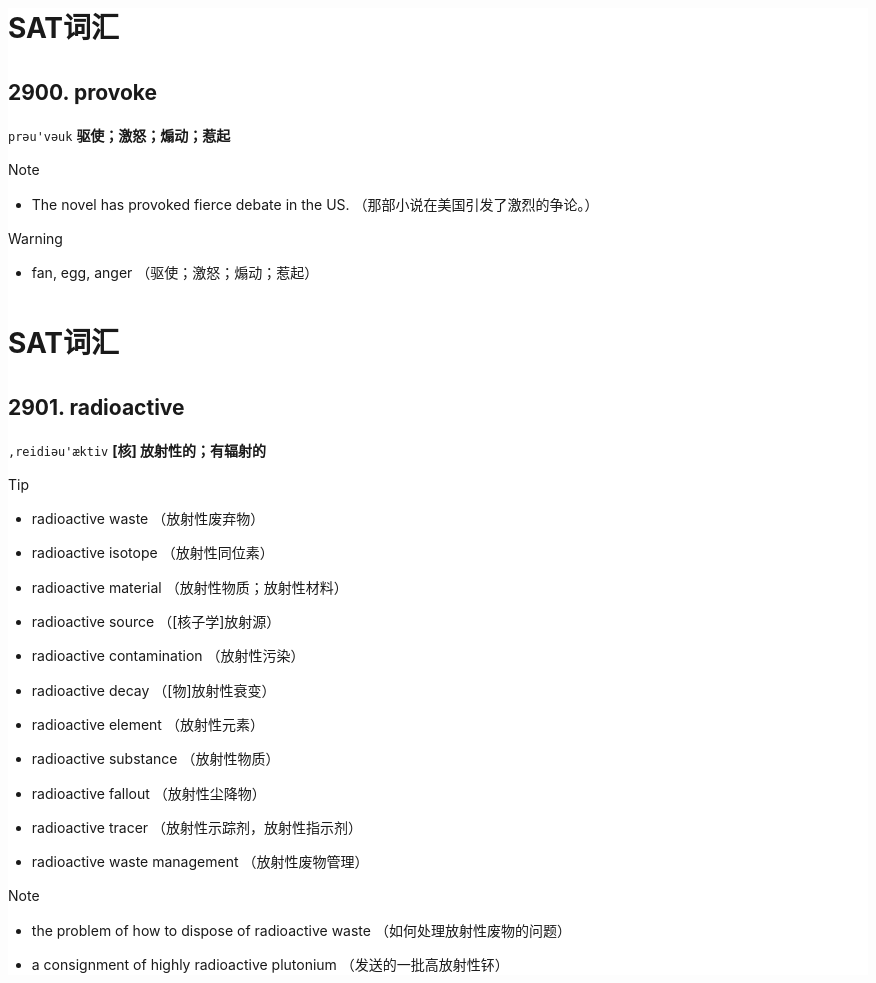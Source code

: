 # SAT词汇

## 2900. provoke

`prəu'vəuk`  **驱使；激怒；煽动；惹起**

> [!NOTE]
>
> - The novel has provoked fierce debate in the US. （那部小说在美国引发了激烈的争论。）
>

> [!WARNING]
>
> - fan, egg, anger （驱使；激怒；煽动；惹起）
>

# SAT词汇

## 2901. radioactive

`,reidiəu'æktiv`  **[核] 放射性的；有辐射的**

> [!TIP]
>
> - radioactive waste （放射性废弃物）
>
> - radioactive isotope （放射性同位素）
>
> - radioactive material （放射性物质；放射性材料）
>
> - radioactive source （[核子学]放射源）
>
> - radioactive contamination （放射性污染）
>
> - radioactive decay （[物]放射性衰变）
>
> - radioactive element （放射性元素）
>
> - radioactive substance （放射性物质）
>
> - radioactive fallout （放射性尘降物）
>
> - radioactive tracer （放射性示踪剂，放射性指示剂）
>
> - radioactive waste management （放射性废物管理）
>

> [!NOTE]
>
> - the problem of how to dispose of radioactive waste （如何处理放射性废物的问题）
>
> - a consignment of highly radioactive plutonium （发送的一批高放射性钚）
>
